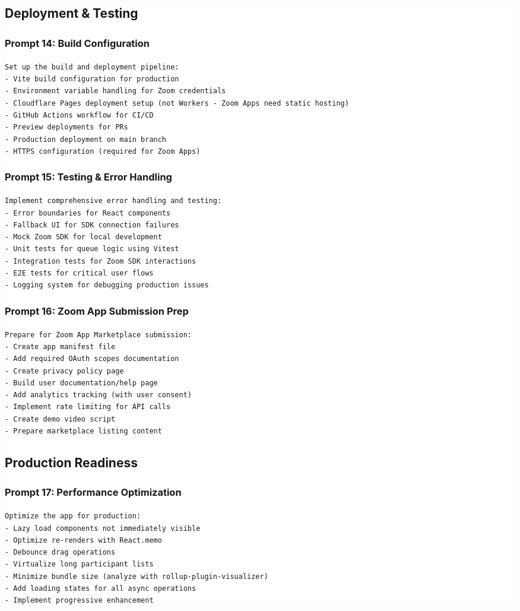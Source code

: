 ## Deployment & Testing

### Prompt 14: Build Configuration
```
Set up the build and deployment pipeline:
- Vite build configuration for production
- Environment variable handling for Zoom credentials
- Cloudflare Pages deployment setup (not Workers - Zoom Apps need static hosting)
- GitHub Actions workflow for CI/CD
- Preview deployments for PRs
- Production deployment on main branch
- HTTPS configuration (required for Zoom Apps)
```

### Prompt 15: Testing & Error Handling
```
Implement comprehensive error handling and testing:
- Error boundaries for React components
- Fallback UI for SDK connection failures  
- Mock Zoom SDK for local development
- Unit tests for queue logic using Vitest
- Integration tests for Zoom SDK interactions
- E2E tests for critical user flows
- Logging system for debugging production issues
```

### Prompt 16: Zoom App Submission Prep
```
Prepare for Zoom App Marketplace submission:
- Create app manifest file
- Add required OAuth scopes documentation
- Create privacy policy page
- Build user documentation/help page
- Add analytics tracking (with user consent)
- Implement rate limiting for API calls
- Create demo video script
- Prepare marketplace listing content
```

## Production Readiness

### Prompt 17: Performance Optimization
```
Optimize the app for production:
- Lazy load components not immediately visible
- Optimize re-renders with React.memo
- Debounce drag operations
- Virtualize long participant lists
- Minimize bundle size (analyze with rollup-plugin-visualizer)
- Add loading states for all async operations
- Implement progressive enhancement
```
